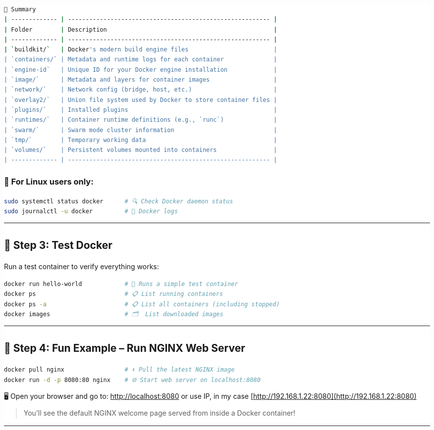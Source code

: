 ````bash
🧠 Summary
| ------------- | --------------------------------------------------------- |
| Folder        | Description                                               |
| ------------- | --------------------------------------------------------- |
| `buildkit/`   | Docker's modern build engine files                        |
| `containers/` | Metadata and runtime logs for each container              |
| `engine-id`   | Unique ID for your Docker engine installation             |
| `image/`      | Metadata and layers for container images                  |
| `network/`    | Network config (bridge, host, etc.)                       |
| `overlay2/`   | Union file system used by Docker to store container files |
| `plugins/`    | Installed plugins                                         |
| `runtimes/`   | Container runtime definitions (e.g., `runc`)              |
| `swarm/`      | Swarm mode cluster information                            |
| `tmp/`        | Temporary working data                                    |
| `volumes/`    | Persistent volumes mounted into containers                |
| ------------- | --------------------------------------------------------- |
````

### 🐧 For Linux users only:

```bash
sudo systemctl status docker      # 🔍 Check Docker daemon status
sudo journalctl -u docker         # 📜 Docker logs
```

---

## 🧪 Step 3: Test Docker

Run a test container to verify everything works:

```bash
docker run hello-world            # 🚀 Runs a simple test container
docker ps                         # 📋 List running containers
docker ps -a                      # 📋 List all containers (including stopped)
docker images                     # 🗂️  List downloaded images
```

---

## 🎉 Step 4: Fun Example – Run NGINX Web Server

```bash
docker pull nginx                 # ⬇️ Pull the latest NGINX image
docker run -d -p 8080:80 nginx    # 🌐 Start web server on localhost:8080
```

🖥️ Open your browser and go to: [http://localhost:8080](http://localhost:8080) or use IP, in my case [http://192.168.1.22:8080](http://192.168.1.22:8080)

> You’ll see the default NGINX welcome page served from inside a Docker container!

---
